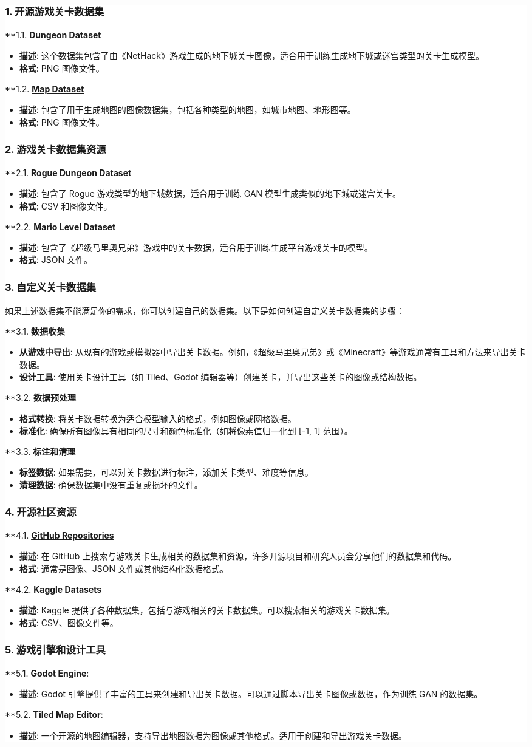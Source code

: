 ### 1. **开源游戏关卡数据集**

**1.1. **[Dungeon Dataset](https://github.com/rodrigoborges/dungeon-data)**

- **描述**: 这个数据集包含了由《NetHack》游戏生成的地下城关卡图像，适合用于训练生成地下城或迷宫类型的关卡生成模型。
- **格式**: PNG 图像文件。

**1.2. **[Map Dataset](https://github.com/darshakmehta/Generative-Adversarial-Networks-for-Maps)**

- **描述**: 包含了用于生成地图的图像数据集，包括各种类型的地图，如城市地图、地形图等。
- **格式**: PNG 图像文件。

### 2. **游戏关卡数据集资源**

**2.1. **Rogue Dungeon Dataset**

- **描述**: 包含了 Rogue 游戏类型的地下城数据，适合用于训练 GAN 模型生成类似的地下城或迷宫关卡。
- **格式**: CSV 和图像文件。

**2.2. **[Mario Level Dataset](https://github.com/alexklein/Mario-Level-Generator)**

- **描述**: 包含了《超级马里奥兄弟》游戏中的关卡数据，适合用于训练生成平台游戏关卡的模型。
- **格式**: JSON 文件。

### 3. **自定义关卡数据集**

如果上述数据集不能满足你的需求，你可以创建自己的数据集。以下是如何创建自定义关卡数据集的步骤：

**3.1. **数据收集**

- **从游戏中导出**: 从现有的游戏或模拟器中导出关卡数据。例如，《超级马里奥兄弟》或《Minecraft》等游戏通常有工具和方法来导出关卡数据。
- **设计工具**: 使用关卡设计工具（如 Tiled、Godot 编辑器等）创建关卡，并导出这些关卡的图像或结构数据。

**3.2. **数据预处理**

- **格式转换**: 将关卡数据转换为适合模型输入的格式，例如图像或网格数据。
- **标准化**: 确保所有图像具有相同的尺寸和颜色标准化（如将像素值归一化到 [-1, 1] 范围）。

**3.3. **标注和清理**

- **标签数据**: 如果需要，可以对关卡数据进行标注，添加关卡类型、难度等信息。
- **清理数据**: 确保数据集中没有重复或损坏的文件。

### 4. **开源社区资源**

**4.1. **[GitHub Repositories](https://github.com/search?q=game+level+dataset)**

- **描述**: 在 GitHub 上搜索与游戏关卡生成相关的数据集和资源，许多开源项目和研究人员会分享他们的数据集和代码。
- **格式**: 通常是图像、JSON 文件或其他结构化数据格式。

**4.2. **Kaggle Datasets**

- **描述**: Kaggle 提供了各种数据集，包括与游戏相关的关卡数据集。可以搜索相关的游戏关卡数据集。
- **格式**: CSV、图像文件等。

### 5. **游戏引擎和设计工具**

**5.1. **Godot Engine**:

- **描述**: Godot 引擎提供了丰富的工具来创建和导出关卡数据。可以通过脚本导出关卡图像或数据，作为训练 GAN 的数据集。

**5.2. **Tiled Map Editor**:

- **描述**: 一个开源的地图编辑器，支持导出地图数据为图像或其他格式。适用于创建和导出游戏关卡数据。